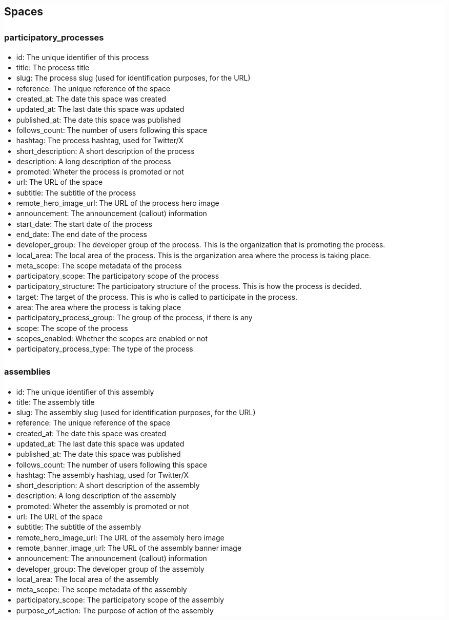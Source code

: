

## Spaces

### participatory_processes

* id: The unique identifier of this process
* title: The process title
* slug: The process slug (used for identification purposes, for the URL)
* reference: The unique reference of the space
* created_at: The date this space was created
* updated_at: The last date this space was updated
* published_at: The date this space was published
* follows_count: The number of users following this space
* hashtag: The process hashtag, used for Twitter/X
* short_description: A short description of the process
* description: A long description of the process
* promoted: Wheter the process is promoted or not
* url: The URL of the space
* subtitle: The subtitle of the process
* remote_hero_image_url: The URL of the process hero image
* announcement: The announcement (callout) information
* start_date: The start date of the process
* end_date: The end date of the process
* developer_group: The developer group of the process. This is the organization that is promoting the process.
* local_area: The local area of the process. This is the organization area where the process is taking place.
* meta_scope: The scope metadata of the process
* participatory_scope: The participatory scope of the process
* participatory_structure: The participatory structure of the process. This is how the process is decided.
* target: The target of the process. This is who is called to participate in the process.
* area: The area where the process is taking place
* participatory_process_group: The group of the process, if there is any
* scope: The scope of the process
* scopes_enabled: Whether the scopes are enabled or not
* participatory_process_type: The type of the process


### assemblies

* id: The unique identifier of this assembly
* title: The assembly title
* slug: The assembly slug (used for identification purposes, for the URL)
* reference: The unique reference of the space
* created_at: The date this space was created
* updated_at: The last date this space was updated
* published_at: The date this space was published
* follows_count: The number of users following this space
* hashtag: The assembly hashtag, used for Twitter/X
* short_description: A short description of the assembly
* description: A long description of the assembly
* promoted: Wheter the assembly is promoted or not
* url: The URL of the space
* subtitle: The subtitle of the assembly
* remote_hero_image_url: The URL of the assembly hero image
* remote_banner_image_url: The URL of the assembly banner image
* announcement: The announcement (callout) information
* developer_group: The developer group of the assembly
* local_area: The local area of the assembly
* meta_scope: The scope metadata of the assembly
* participatory_scope: The participatory scope of the assembly
* purpose_of_action: The purpose of action of the assembly